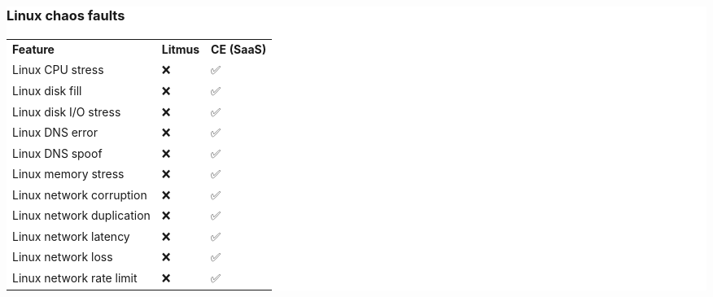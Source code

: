 ### Linux chaos faults

<table>
    <tr>
        <td><b>Feature</b></td>
        <td><b>Litmus</b></td>
        <td><b>CE  (SaaS)</b></td>
    </tr>
    <tr>
        <td>Linux CPU stress </td>
        <td>❌</td>
        <td>✅</td>
    </tr>
    <tr>
        <td>Linux disk fill </td>
        <td>❌</td>
        <td>✅</td>
    </tr>
    <tr>
        <td>Linux disk I/O stress </td>
        <td>❌</td>
        <td>✅</td>
    </tr>
    <tr>
        <td>Linux DNS error </td>
        <td>❌</td>
        <td>✅</td>
    </tr>
    <tr>
        <td>Linux DNS spoof </td>
        <td>❌</td>
        <td>✅</td>
    </tr>
    <tr>
        <td>Linux memory stress </td>
        <td>❌</td>
        <td>✅</td>
    </tr>
    <tr>
        <td>Linux network corruption </td>
        <td>❌</td>
        <td>✅</td>
    </tr>
    <tr>
        <td>Linux network duplication </td>
        <td>❌</td>
        <td>✅</td>
    </tr>
    <tr>
        <td>Linux network latency </td>
        <td>❌</td>
        <td>✅</td>
    </tr>
    <tr>
        <td>Linux network loss </td>
        <td>❌</td>
        <td>✅</td>
    </tr>
    <tr>
        <td>Linux network rate limit </td>
        <td>❌</td>
        <td>✅</td>
    </tr>